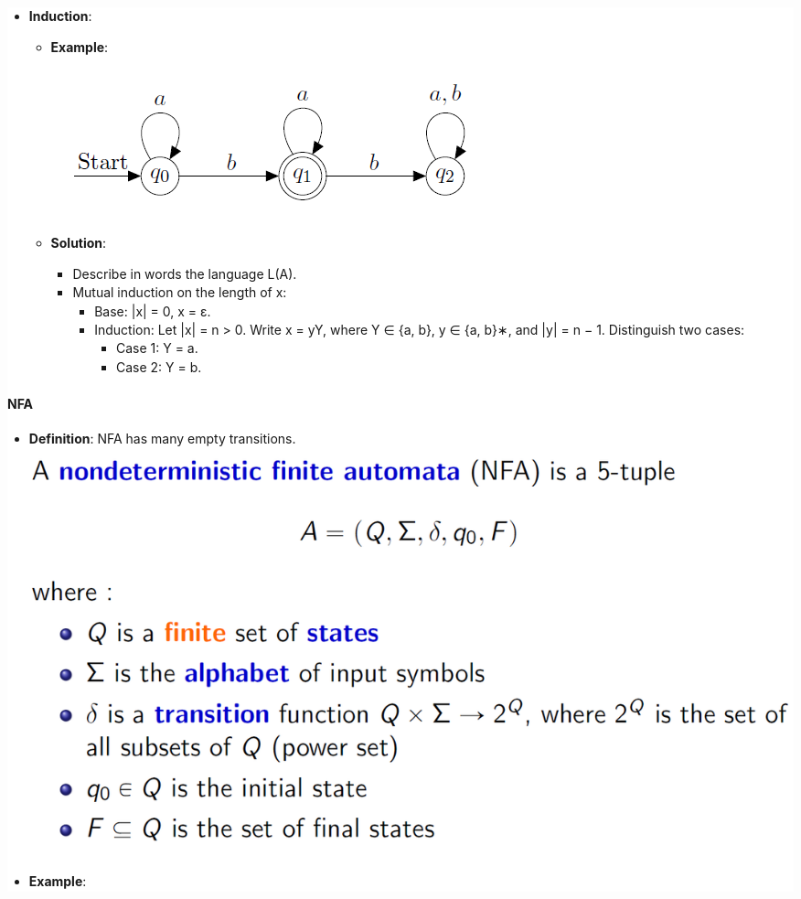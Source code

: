 - **Induction**:
  - **Example**:

    ![Example 3 of DFA](./images/image-88.png)

  - **Solution**:
    - Describe in words the language L(A).
    - Mutual induction on the length of x:
      - Base: |x| = 0, x = ε.
      - Induction: Let |x| = n > 0. Write x = yY, where Y ∈ {a, b}, y ∈ {a, b}∗, and |y| = n − 1. Distinguish two cases:
        - Case 1: Y = a.
        - Case 2: Y = b.

#### NFA
- **Definition**: NFA has many empty transitions.
  ![definition of NFA](./images/image-40.png)

- **Example**:
